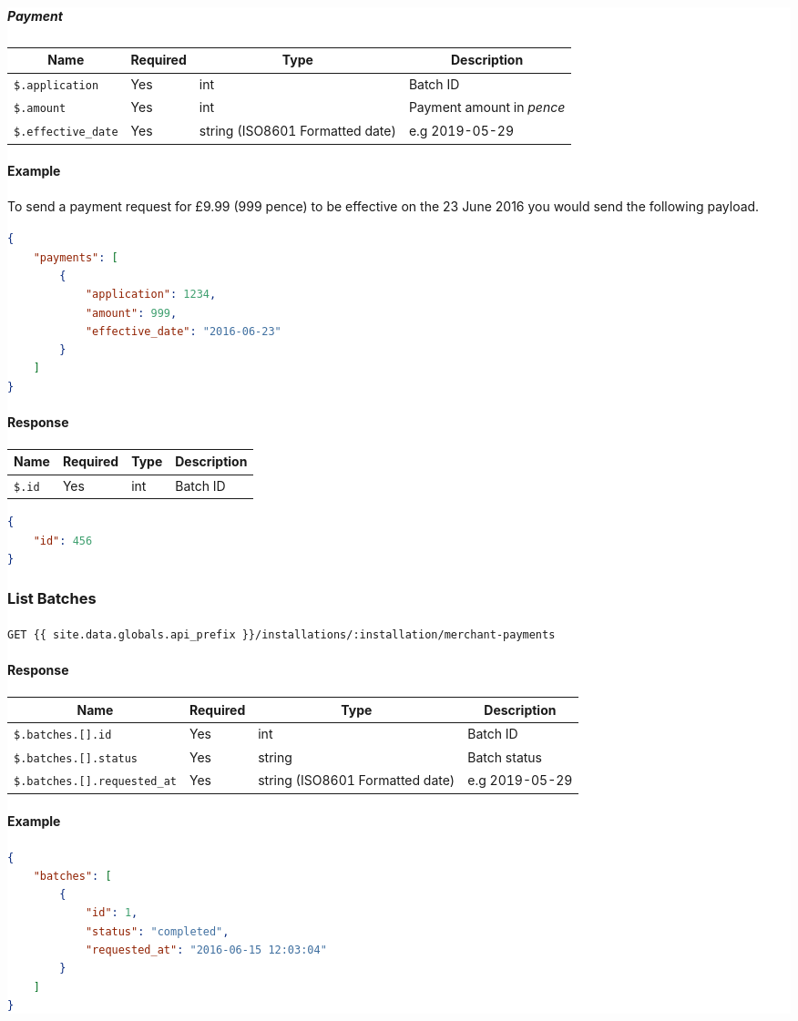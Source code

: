 ##### Payment

Name               | Required | Type   | Description
-------------------|----------|--------|-------------
`$.application`    | Yes      | int    | Batch ID
`$.amount`         | Yes      | int    | Payment amount in *pence*
`$.effective_date` | Yes      | string (ISO8601 Formatted date) | e.g 2019-05-29

#### Example
To send a payment request for £9.99 (999 pence) to be effective on the 23 June 2016 you would send the following payload.

```json
{
    "payments": [
        {
            "application": 1234,
            "amount": 999,
            "effective_date": "2016-06-23"
        }
    ]
}
```

#### Response

Name | Required | Type | Description
--- | --- | --- | ---
`$.id` | Yes | int | Batch ID

```json
{
    "id": 456
}
```

### List Batches

```
GET {{ site.data.globals.api_prefix }}/installations/:installation/merchant-payments
```

#### Response

Name                        | Required | Type   | Description
----------------------------|----------|--------|-------------
`$.batches.[].id`           | Yes      | int    | Batch ID
`$.batches.[].status`       | Yes      | string | Batch status
`$.batches.[].requested_at` | Yes      | string (ISO8601 Formatted date) | e.g 2019-05-29

#### Example
```json
{
    "batches": [
        {
            "id": 1,
            "status": "completed",
            "requested_at": "2016-06-15 12:03:04"
        }
    ]
}
```
